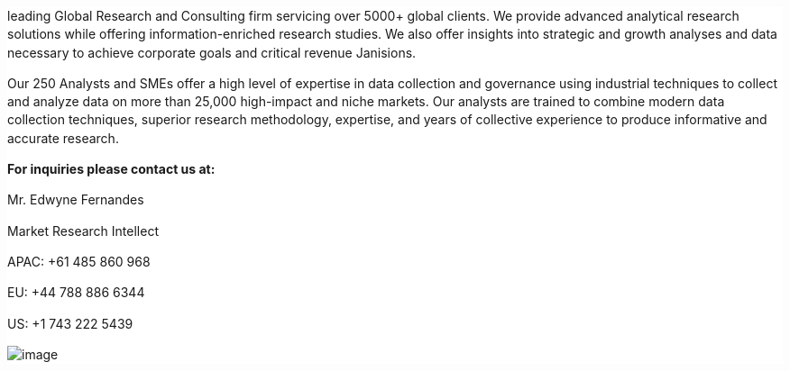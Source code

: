 leading Global Research and Consulting firm servicing over 5000+ global clients. We provide advanced analytical research solutions while offering information-enriched research studies.&nbsp;</span>We also offer insights into strategic and growth analyses and data necessary to achieve corporate goals and critical revenue Janisions.</p><p><span class="">Our 250 Analysts and SMEs offer a high level of expertise in data collection and governance using industrial techniques to collect and analyze data on more than 25,000 high-impact and niche markets. Our analysts are trained to combine modern data collection techniques, superior research methodology, expertise, and years of collective experience to produce informative and accurate research.</span></p><p><strong>For inquiries please contact us at:</strong></p><p>Mr. Edwyne Fernandes</p><p>Market Research Intellect</p><p>APAC: +61 485 860 968</p><p>EU: +44 788 886 6344</p><p>US: +1 743 222 5439</p>
![image](https://github.com/user-attachments/assets/4ffad95e-44d6-4937-9fbd-fac40a21bc08)
